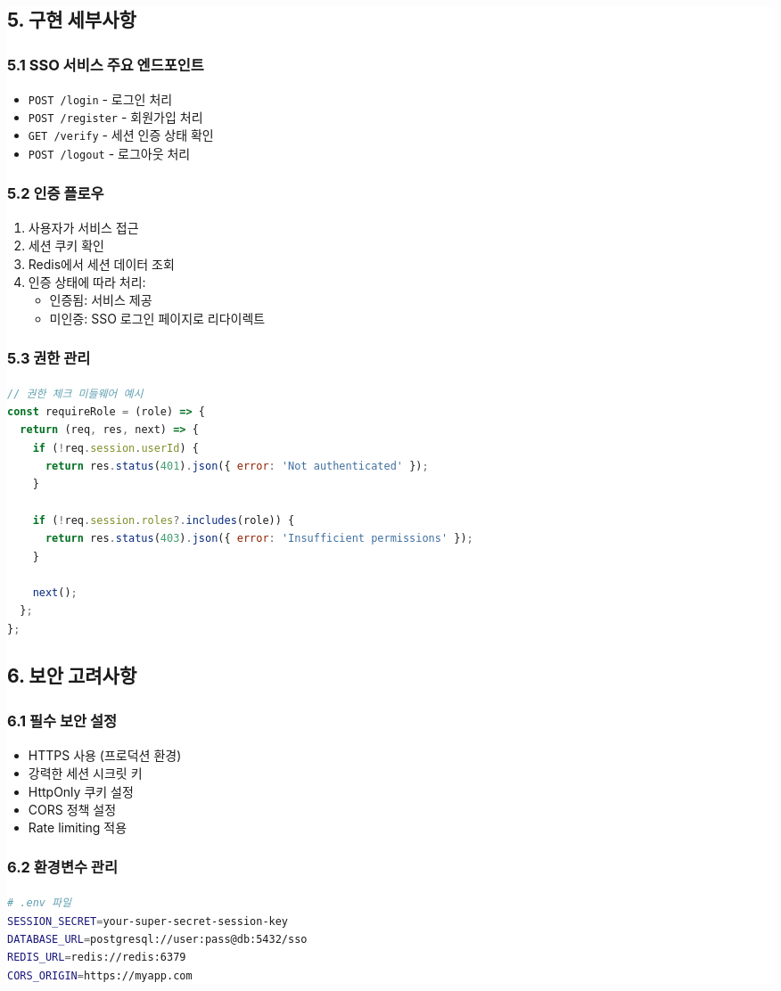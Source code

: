 ## 5. 구현 세부사항

### 5.1 SSO 서비스 주요 엔드포인트
- `POST /login` - 로그인 처리
- `POST /register` - 회원가입 처리
- `GET /verify` - 세션 인증 상태 확인
- `POST /logout` - 로그아웃 처리

### 5.2 인증 플로우
1. 사용자가 서비스 접근
2. 세션 쿠키 확인
3. Redis에서 세션 데이터 조회
4. 인증 상태에 따라 처리:
   - 인증됨: 서비스 제공
   - 미인증: SSO 로그인 페이지로 리다이렉트

### 5.3 권한 관리
```javascript
// 권한 체크 미들웨어 예시
const requireRole = (role) => {
  return (req, res, next) => {
    if (!req.session.userId) {
      return res.status(401).json({ error: 'Not authenticated' });
    }
    
    if (!req.session.roles?.includes(role)) {
      return res.status(403).json({ error: 'Insufficient permissions' });
    }
    
    next();
  };
};
```

## 6. 보안 고려사항

### 6.1 필수 보안 설정
- HTTPS 사용 (프로덕션 환경)
- 강력한 세션 시크릿 키
- HttpOnly 쿠키 설정
- CORS 정책 설정
- Rate limiting 적용

### 6.2 환경변수 관리
```bash
# .env 파일
SESSION_SECRET=your-super-secret-session-key
DATABASE_URL=postgresql://user:pass@db:5432/sso
REDIS_URL=redis://redis:6379
CORS_ORIGIN=https://myapp.com
```
